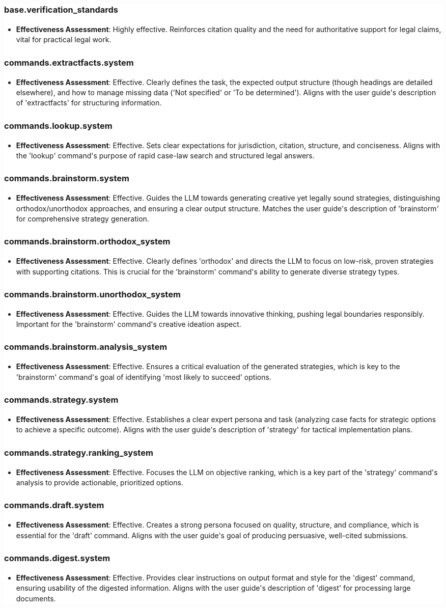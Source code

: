 ### base.verification_standards
- **Effectiveness Assessment**: Highly effective. Reinforces citation quality and the need for authoritative support for legal claims, vital for practical legal work.

### commands.extractfacts.system
- **Effectiveness Assessment**: Effective. Clearly defines the task, the expected output structure (though headings are detailed elsewhere), and how to manage missing data ('Not specified' or 'To be determined'). Aligns with the user guide's description of 'extractfacts' for structuring information.

### commands.lookup.system
- **Effectiveness Assessment**: Effective. Sets clear expectations for jurisdiction, citation, structure, and conciseness. Aligns with the 'lookup' command's purpose of rapid case-law search and structured legal answers.

### commands.brainstorm.system
- **Effectiveness Assessment**: Effective. Guides the LLM towards generating creative yet legally sound strategies, distinguishing orthodox/unorthodox approaches, and ensuring a clear output structure. Matches the user guide's description of 'brainstorm' for comprehensive strategy generation.

### commands.brainstorm.orthodox_system
- **Effectiveness Assessment**: Effective. Clearly defines 'orthodox' and directs the LLM to focus on low-risk, proven strategies with supporting citations. This is crucial for the 'brainstorm' command's ability to generate diverse strategy types.

### commands.brainstorm.unorthodox_system
- **Effectiveness Assessment**: Effective. Guides the LLM towards innovative thinking, pushing legal boundaries responsibly. Important for the 'brainstorm' command's creative ideation aspect.

### commands.brainstorm.analysis_system
- **Effectiveness Assessment**: Effective. Ensures a critical evaluation of the generated strategies, which is key to the 'brainstorm' command's goal of identifying 'most likely to succeed' options.

### commands.strategy.system
- **Effectiveness Assessment**: Effective. Establishes a clear expert persona and task (analyzing case facts for strategic options to achieve a specific outcome). Aligns with the user guide's description of 'strategy' for tactical implementation plans.

### commands.strategy.ranking_system
- **Effectiveness Assessment**: Effective. Focuses the LLM on objective ranking, which is a key part of the 'strategy' command's analysis to provide actionable, prioritized options.

### commands.draft.system
- **Effectiveness Assessment**: Effective. Creates a strong persona focused on quality, structure, and compliance, which is essential for the 'draft' command. Aligns with the user guide's goal of producing persuasive, well-cited submissions.

### commands.digest.system
- **Effectiveness Assessment**: Effective. Provides clear instructions on output format and style for the 'digest' command, ensuring usability of the digested information. Aligns with the user guide's description of 'digest' for processing large documents.
